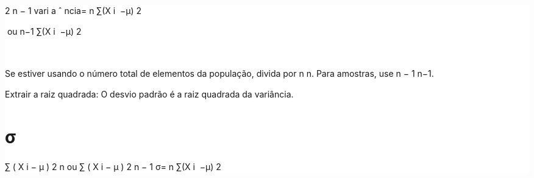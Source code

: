 2
n
−
1
vari 
a
ˆ
 ncia= 
n
∑(X 
i
​
 −μ) 
2
 
​
 ou 
n−1
∑(X 
i
​
 −μ) 
2
 
​
 
Se estiver usando o número total de elementos da população, divida por 
n
n. Para amostras, use 
n
−
1
n−1.

Extrair a raiz quadrada: O desvio padrão é a raiz quadrada da variância.

σ
=
∑
(
X
i
−
μ
)
2
n
ou
∑
(
X
i
−
μ
)
2
n
−
1
σ= 
n
∑(X 
i
​
 −μ) 
2